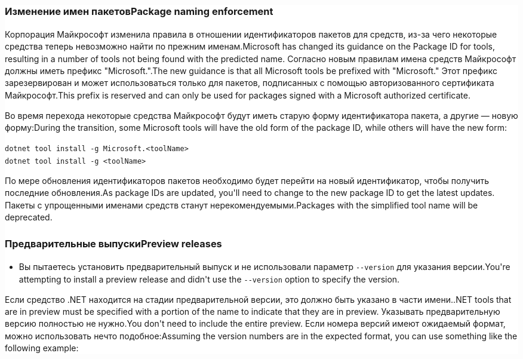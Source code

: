 ### <a name="package-naming-enforcement"></a><span data-ttu-id="519b4-165">Изменение имен пакетов</span><span class="sxs-lookup"><span data-stu-id="519b4-165">Package naming enforcement</span></span>

<span data-ttu-id="519b4-166">Корпорация Майкрософт изменила правила в отношении идентификаторов пакетов для средств, из-за чего некоторые средства теперь невозможно найти по прежним именам.</span><span class="sxs-lookup"><span data-stu-id="519b4-166">Microsoft has changed its guidance on the Package ID for tools, resulting in a number of tools not being found with the predicted name.</span></span> <span data-ttu-id="519b4-167">Согласно новым правилам имена средств Майкрософт должны иметь префикс "Microsoft.".</span><span class="sxs-lookup"><span data-stu-id="519b4-167">The new guidance is that all Microsoft tools be prefixed with "Microsoft."</span></span> <span data-ttu-id="519b4-168">Этот префикс зарезервирован и может использоваться только для пакетов, подписанных с помощью авторизованного сертификата Майкрософт.</span><span class="sxs-lookup"><span data-stu-id="519b4-168">This prefix is reserved and can only be used for packages signed with a Microsoft authorized certificate.</span></span>

<span data-ttu-id="519b4-169">Во время перехода некоторые средства Майкрософт будут иметь старую форму идентификатора пакета, а другие — новую форму:</span><span class="sxs-lookup"><span data-stu-id="519b4-169">During the transition, some Microsoft tools will have the old form of the package ID, while others will have the new form:</span></span>

```dotnetcli
dotnet tool install -g Microsoft.<toolName>
dotnet tool install -g <toolName>
```

<span data-ttu-id="519b4-170">По мере обновления идентификаторов пакетов необходимо будет перейти на новый идентификатор, чтобы получить последние обновления.</span><span class="sxs-lookup"><span data-stu-id="519b4-170">As package IDs are updated, you'll need to change to the new package ID to get the latest updates.</span></span> <span data-ttu-id="519b4-171">Пакеты с упрощенными именами средств станут нерекомендуемыми.</span><span class="sxs-lookup"><span data-stu-id="519b4-171">Packages with the simplified tool name will be deprecated.</span></span>

### <a name="preview-releases"></a><span data-ttu-id="519b4-172">Предварительные выпуски</span><span class="sxs-lookup"><span data-stu-id="519b4-172">Preview releases</span></span>

* <span data-ttu-id="519b4-173">Вы пытаетесь установить предварительный выпуск и не использовали параметр `--version` для указания версии.</span><span class="sxs-lookup"><span data-stu-id="519b4-173">You're attempting to install a preview release and didn't use the `--version` option to specify the version.</span></span>

<span data-ttu-id="519b4-174">Если средство .NET находится на стадии предварительной версии, это должно быть указано в части имени.</span><span class="sxs-lookup"><span data-stu-id="519b4-174">.NET tools that are in preview must be specified with a portion of the name to indicate that they are in preview.</span></span> <span data-ttu-id="519b4-175">Указывать предварительную версию полностью не нужно.</span><span class="sxs-lookup"><span data-stu-id="519b4-175">You don't need to include the entire preview.</span></span> <span data-ttu-id="519b4-176">Если номера версий имеют ожидаемый формат, можно использовать нечто подобное:</span><span class="sxs-lookup"><span data-stu-id="519b4-176">Assuming the version numbers are in the expected format, you can use something like the following example:</span></span>
